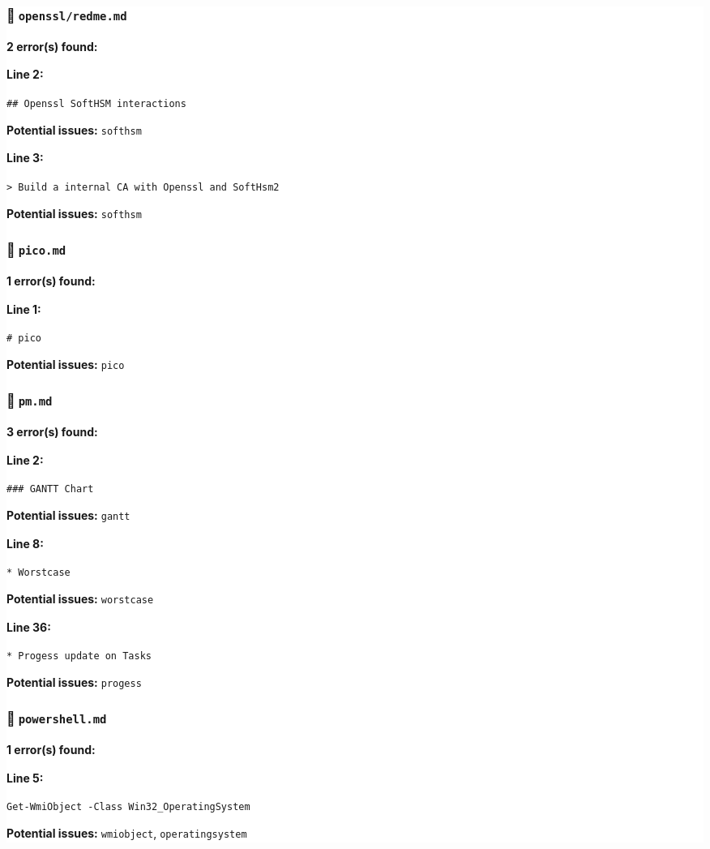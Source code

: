 ### 📄 `openssl/redme.md`

**2 error(s) found:**

**Line 2:**
```
## Openssl SoftHSM interactions
```
**Potential issues:** `softhsm`

**Line 3:**
```
> Build a internal CA with Openssl and SoftHsm2
```
**Potential issues:** `softhsm`

### 📄 `pico.md`

**1 error(s) found:**

**Line 1:**
```
# pico
```
**Potential issues:** `pico`

### 📄 `pm.md`

**3 error(s) found:**

**Line 2:**
```
### GANTT Chart
```
**Potential issues:** `gantt`

**Line 8:**
```
* Worstcase
```
**Potential issues:** `worstcase`

**Line 36:**
```
* Progess update on Tasks
```
**Potential issues:** `progess`

### 📄 `powershell.md`

**1 error(s) found:**

**Line 5:**
```
Get-WmiObject -Class Win32_OperatingSystem
```
**Potential issues:** `wmiobject`, `operatingsystem`
